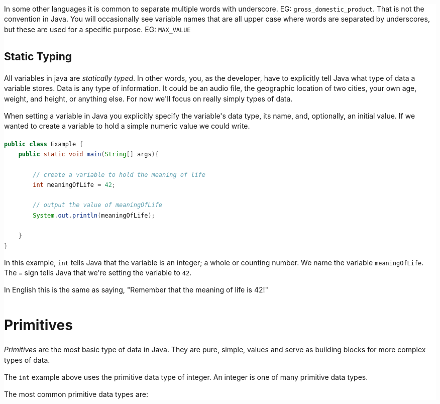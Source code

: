 In some other languages it is common to separate multiple words with underscore. EG: `gross_domestic_product`. That is not the convention in Java. You will occasionally see variable names that are all upper case where words are separated by underscores, but these are used for a specific purpose. EG: `MAX_VALUE`

## Static Typing





All variables in java are _statically typed_. In other words, you, as the developer, have to explicitly tell Java what type of data a variable stores. Data is any type of information. It could be an audio file, the geographic location of two cities, your own age, weight, and height, or anything else. For now we'll focus on really simply types of data.





When setting a variable in Java you explicitly specify the variable's data type, its name, and, optionally, an initial value. If we wanted to create a variable to hold a simple numeric value we could write.

```java
public class Example {
    public static void main(String[] args){
    
        // create a variable to hold the meaning of life
        int meaningOfLife = 42;
      
      	// output the value of meaningOfLife
      	System.out.println(meaningOfLife);
		
    }
}
```



In this example, `int` tells Java that the variable is an integer; a whole or counting number. We name the variable `meaningOfLife`. The `=` sign tells Java that we're setting the variable to `42`. 

In English this is the same as saying, "Remember that the meaning of life is 42!"

# Primitives




_Primitives_ are the most basic type of data in Java. They are pure, simple, values and serve as building blocks for more complex types of data.

The `int` example above uses the primitive data type of integer. An integer is one of many primitive data types.

The most common primitive data types are:


